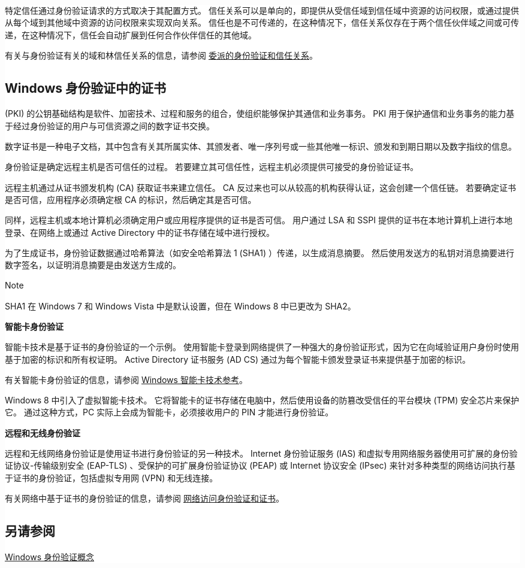 特定信任通过身份验证请求的方式取决于其配置方式。 信任关系可以是单向的，即提供从受信任域到信任域中资源的访问权限，或通过提供从每个域到其他域中资源的访问权限来实现双向关系。 信任也是不可传递的，在这种情况下，信任关系仅存在于两个信任伙伴域之间或可传递，在这种情况下，信任会自动扩展到任何合作伙伴信任的其他域。

有关与身份验证有关的域和林信任关系的信息，请参阅 [委派的身份验证和信任关系](/previous-versions/windows/it-pro/windows-server-2008-R2-and-2008/dn169022(v=ws.10))。

## <a name="certificates-in-windows-authentication"></a><a name="BKMK_CertificatesInWindowsAuthentication"></a>Windows 身份验证中的证书
 (PKI) 的公钥基础结构是软件、加密技术、过程和服务的组合，使组织能够保护其通信和业务事务。 PKI 用于保护通信和业务事务的能力基于经过身份验证的用户与可信资源之间的数字证书交换。

数字证书是一种电子文档，其中包含有关其所属实体、其颁发者、唯一序列号或一些其他唯一标识、颁发和到期日期以及数字指纹的信息。

身份验证是确定远程主机是否可信任的过程。 若要建立其可信任性，远程主机必须提供可接受的身份验证证书。

远程主机通过从证书颁发机构 (CA) 获取证书来建立信任。 CA 反过来也可以从较高的机构获得认证，这会创建一个信任链。 若要确定证书是否可信，应用程序必须确定根 CA 的标识，然后确定其是否可信。

同样，远程主机或本地计算机必须确定用户或应用程序提供的证书是否可信。 用户通过 LSA 和 SSPI 提供的证书在本地计算机上进行本地登录、在网络上或通过 Active Directory 中的证书存储在域中进行授权。

为了生成证书，身份验证数据通过哈希算法（如安全哈希算法 1 (SHA1) ）传递，以生成消息摘要。 然后使用发送方的私钥对消息摘要进行数字签名，以证明消息摘要是由发送方生成的。

> [!NOTE]
> SHA1 在 Windows 7 和 Windows Vista 中是默认设置，但在 Windows 8 中已更改为 SHA2。

**智能卡身份验证**

智能卡技术是基于证书的身份验证的一个示例。 使用智能卡登录到网络提供了一种强大的身份验证形式，因为它在向域验证用户身份时使用基于加密的标识和所有权证明。 Active Directory 证书服务 (AD CS) 通过为每个智能卡颁发登录证书来提供基于加密的标识。

有关智能卡身份验证的信息，请参阅 [Windows 智能卡技术参考](/previous-versions/windows/it-pro/windows-server-2008-R2-and-2008/ff404297(v=ws.10))。

Windows 8 中引入了虚拟智能卡技术。 它将智能卡的证书存储在电脑中，然后使用设备的防篡改受信任的平台模块 (TPM) 安全芯片来保护它。 通过这种方式，PC 实际上会成为智能卡，必须接收用户的 PIN 才能进行身份验证。

**远程和无线身份验证**

远程和无线网络身份验证是使用证书进行身份验证的另一种技术。 Internet 身份验证服务 (IAS) 和虚拟专用网络服务器使用可扩展的身份验证协议-传输级别安全 (EAP-TLS) 、受保护的可扩展身份验证协议 (PEAP) 或 Internet 协议安全 (IPsec) 来针对多种类型的网络访问执行基于证书的身份验证，包括虚拟专用网 (VPN) 和无线连接。

有关网络中基于证书的身份验证的信息，请参阅 [网络访问身份验证和证书](/previous-versions/windows/it-pro/windows-server-2003/cc759575(v=ws.10))。

## <a name="see-also"></a><a name="BKMK_SeeAlso"></a>另请参阅
[Windows 身份验证概念](./windows-authentication-concepts.md)